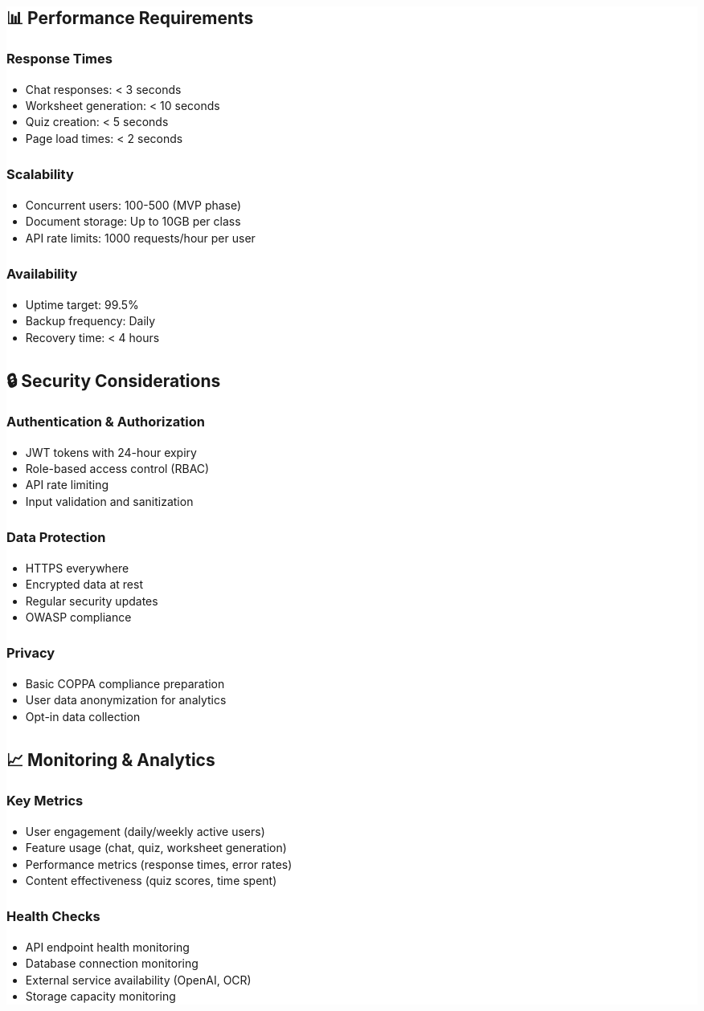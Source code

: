 ## 📊 Performance Requirements

### Response Times
- Chat responses: < 3 seconds
- Worksheet generation: < 10 seconds
- Quiz creation: < 5 seconds
- Page load times: < 2 seconds

### Scalability
- Concurrent users: 100-500 (MVP phase)
- Document storage: Up to 10GB per class
- API rate limits: 1000 requests/hour per user

### Availability
- Uptime target: 99.5%
- Backup frequency: Daily
- Recovery time: < 4 hours

## 🔒 Security Considerations

### Authentication & Authorization
- JWT tokens with 24-hour expiry
- Role-based access control (RBAC)
- API rate limiting
- Input validation and sanitization

### Data Protection
- HTTPS everywhere
- Encrypted data at rest
- Regular security updates
- OWASP compliance

### Privacy
- Basic COPPA compliance preparation
- User data anonymization for analytics
- Opt-in data collection

## 📈 Monitoring & Analytics

### Key Metrics
- User engagement (daily/weekly active users)
- Feature usage (chat, quiz, worksheet generation)
- Performance metrics (response times, error rates)
- Content effectiveness (quiz scores, time spent)

### Health Checks
- API endpoint health monitoring
- Database connection monitoring
- External service availability (OpenAI, OCR)
- Storage capacity monitoring
